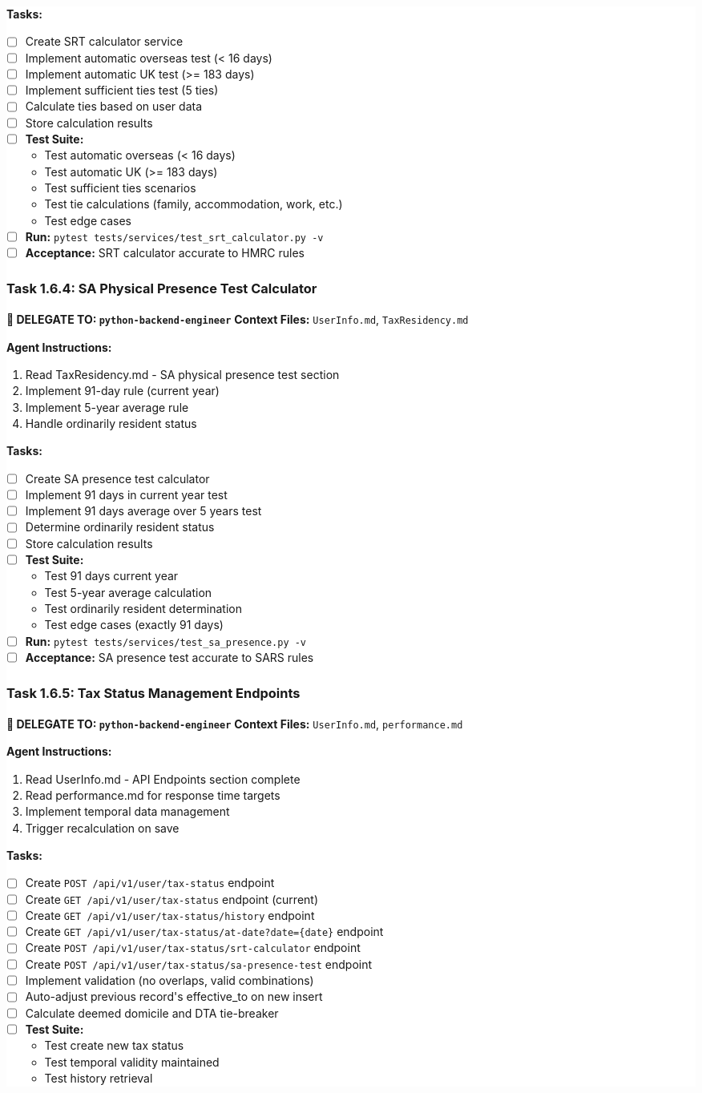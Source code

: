**Tasks:**
- [ ] Create SRT calculator service
- [ ] Implement automatic overseas test (< 16 days)
- [ ] Implement automatic UK test (>= 183 days)
- [ ] Implement sufficient ties test (5 ties)
- [ ] Calculate ties based on user data
- [ ] Store calculation results
- [ ] **Test Suite:**
  - Test automatic overseas (< 16 days)
  - Test automatic UK (>= 183 days)
  - Test sufficient ties scenarios
  - Test tie calculations (family, accommodation, work, etc.)
  - Test edge cases
- [ ] **Run:** `pytest tests/services/test_srt_calculator.py -v`
- [ ] **Acceptance:** SRT calculator accurate to HMRC rules

### Task 1.6.4: SA Physical Presence Test Calculator

**🐍 DELEGATE TO: `python-backend-engineer`**
**Context Files:** `UserInfo.md`, `TaxResidency.md`

**Agent Instructions:**
1. Read TaxResidency.md - SA physical presence test section
2. Implement 91-day rule (current year)
3. Implement 5-year average rule
4. Handle ordinarily resident status

**Tasks:**
- [ ] Create SA presence test calculator
- [ ] Implement 91 days in current year test
- [ ] Implement 91 days average over 5 years test
- [ ] Determine ordinarily resident status
- [ ] Store calculation results
- [ ] **Test Suite:**
  - Test 91 days current year
  - Test 5-year average calculation
  - Test ordinarily resident determination
  - Test edge cases (exactly 91 days)
- [ ] **Run:** `pytest tests/services/test_sa_presence.py -v`
- [ ] **Acceptance:** SA presence test accurate to SARS rules

### Task 1.6.5: Tax Status Management Endpoints

**🐍 DELEGATE TO: `python-backend-engineer`**
**Context Files:** `UserInfo.md`, `performance.md`

**Agent Instructions:**
1. Read UserInfo.md - API Endpoints section complete
2. Read performance.md for response time targets
3. Implement temporal data management
4. Trigger recalculation on save

**Tasks:**
- [ ] Create `POST /api/v1/user/tax-status` endpoint
- [ ] Create `GET /api/v1/user/tax-status` endpoint (current)
- [ ] Create `GET /api/v1/user/tax-status/history` endpoint
- [ ] Create `GET /api/v1/user/tax-status/at-date?date={date}` endpoint
- [ ] Create `POST /api/v1/user/tax-status/srt-calculator` endpoint
- [ ] Create `POST /api/v1/user/tax-status/sa-presence-test` endpoint
- [ ] Implement validation (no overlaps, valid combinations)
- [ ] Auto-adjust previous record's effective_to on new insert
- [ ] Calculate deemed domicile and DTA tie-breaker
- [ ] **Test Suite:**
  - Test create new tax status
  - Test temporal validity maintained
  - Test history retrieval